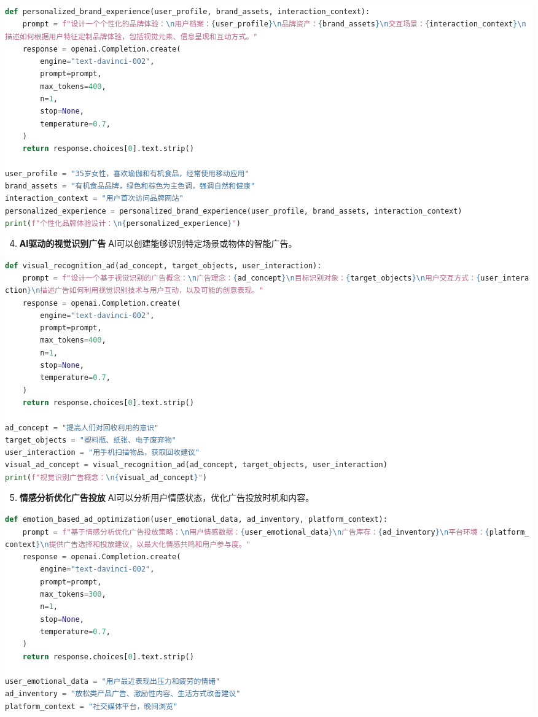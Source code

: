 ```python
def personalized_brand_experience(user_profile, brand_assets, interaction_context):
    prompt = f"设计一个个性化的品牌体验：\n用户档案：{user_profile}\n品牌资产：{brand_assets}\n交互场景：{interaction_context}\n描述如何根据用户特征定制品牌体验，包括视觉元素、信息呈现和互动方式。"
    response = openai.Completion.create(
        engine="text-davinci-002",
        prompt=prompt,
        max_tokens=400,
        n=1,
        stop=None,
        temperature=0.7,
    )
    return response.choices[0].text.strip()

user_profile = "35岁女性，喜欢瑜伽和有机食品，经常使用移动应用"
brand_assets = "有机食品品牌，绿色和棕色为主色调，强调自然和健康"
interaction_context = "用户首次访问品牌网站"
personalized_experience = personalized_brand_experience(user_profile, brand_assets, interaction_context)
print(f"个性化品牌体验设计：\n{personalized_experience}")
```

4. **AI驱动的视觉识别广告**
   AI可以创建能够识别特定场景或物体的智能广告。

```python
def visual_recognition_ad(ad_concept, target_objects, user_interaction):
    prompt = f"设计一个基于视觉识别的广告概念：\n广告理念：{ad_concept}\n目标识别对象：{target_objects}\n用户交互方式：{user_interaction}\n描述广告如何利用视觉识别技术与用户互动，以及可能的创意表现。"
    response = openai.Completion.create(
        engine="text-davinci-002",
        prompt=prompt,
        max_tokens=400,
        n=1,
        stop=None,
        temperature=0.7,
    )
    return response.choices[0].text.strip()

ad_concept = "提高人们对回收利用的意识"
target_objects = "塑料瓶、纸张、电子废弃物"
user_interaction = "用手机扫描物品，获取回收建议"
visual_ad_concept = visual_recognition_ad(ad_concept, target_objects, user_interaction)
print(f"视觉识别广告概念：\n{visual_ad_concept}")
```

5. **情感分析优化广告投放**
   AI可以分析用户情感状态，优化广告投放时机和内容。

```python
def emotion_based_ad_optimization(user_emotional_data, ad_inventory, platform_context):
    prompt = f"基于情感分析优化广告投放策略：\n用户情感数据：{user_emotional_data}\n广告库存：{ad_inventory}\n平台环境：{platform_context}\n提供广告选择和投放建议，以最大化情感共鸣和用户参与度。"
    response = openai.Completion.create(
        engine="text-davinci-002",
        prompt=prompt,
        max_tokens=300,
        n=1,
        stop=None,
        temperature=0.7,
    )
    return response.choices[0].text.strip()

user_emotional_data = "用户最近表现出压力和疲劳的情绪"
ad_inventory = "放松类产品广告、激励性内容、生活方式改善建议"
platform_context = "社交媒体平台，晚间浏览"
```
